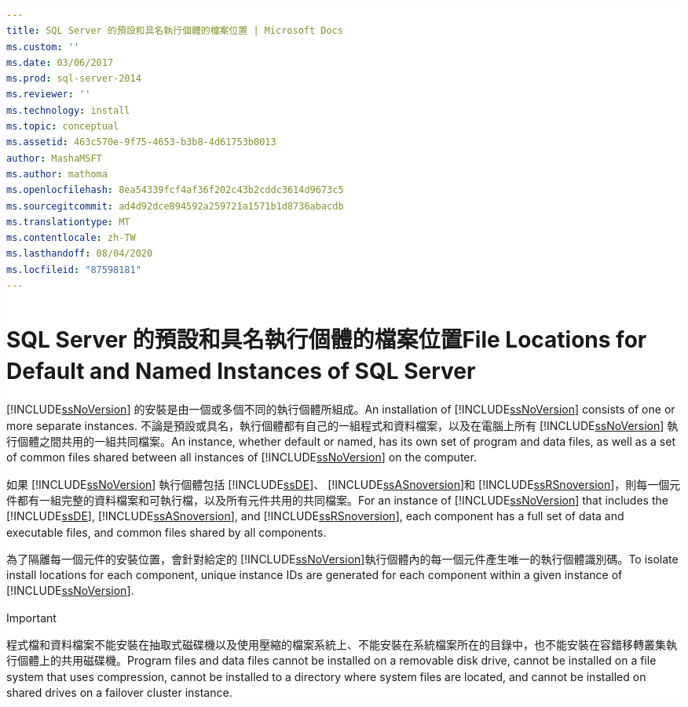 ```yaml
---
title: SQL Server 的預設和具名執行個體的檔案位置 | Microsoft Docs
ms.custom: ''
ms.date: 03/06/2017
ms.prod: sql-server-2014
ms.reviewer: ''
ms.technology: install
ms.topic: conceptual
ms.assetid: 463c570e-9f75-4653-b3b8-4d61753b0013
author: MashaMSFT
ms.author: mathoma
ms.openlocfilehash: 8ea54339fcf4af36f202c43b2cddc3614d9673c5
ms.sourcegitcommit: ad4d92dce894592a259721a1571b1d8736abacdb
ms.translationtype: MT
ms.contentlocale: zh-TW
ms.lasthandoff: 08/04/2020
ms.locfileid: "87598181"
---
```

# <a name="file-locations-for-default-and-named-instances-of-sql-server"></a><span data-ttu-id="db85f-102">SQL Server 的預設和具名執行個體的檔案位置</span><span class="sxs-lookup"><span data-stu-id="db85f-102">File Locations for Default and Named Instances of SQL Server</span></span>
  <span data-ttu-id="db85f-103">[!INCLUDE[ssNoVersion](../../includes/ssnoversion-md.md)] 的安裝是由一個或多個不同的執行個體所組成。</span><span class="sxs-lookup"><span data-stu-id="db85f-103">An installation of [!INCLUDE[ssNoVersion](../../includes/ssnoversion-md.md)] consists of one or more separate instances.</span></span> <span data-ttu-id="db85f-104">不論是預設或具名，執行個體都有自己的一組程式和資料檔案，以及在電腦上所有 [!INCLUDE[ssNoVersion](../../includes/ssnoversion-md.md)] 執行個體之間共用的一組共同檔案。</span><span class="sxs-lookup"><span data-stu-id="db85f-104">An instance, whether default or named, has its own set of program and data files, as well as a set of common files shared between all instances of [!INCLUDE[ssNoVersion](../../includes/ssnoversion-md.md)] on the computer.</span></span>  
  
 <span data-ttu-id="db85f-105">如果 [!INCLUDE[ssNoVersion](../../includes/ssnoversion-md.md)] 執行個體包括 [!INCLUDE[ssDE](../../includes/ssde-md.md)]、 [!INCLUDE[ssASnoversion](../../includes/ssasnoversion-md.md)]和 [!INCLUDE[ssRSnoversion](../../includes/ssrsnoversion-md.md)]，則每一個元件都有一組完整的資料檔案和可執行檔，以及所有元件共用的共同檔案。</span><span class="sxs-lookup"><span data-stu-id="db85f-105">For an instance of [!INCLUDE[ssNoVersion](../../includes/ssnoversion-md.md)] that includes the [!INCLUDE[ssDE](../../includes/ssde-md.md)], [!INCLUDE[ssASnoversion](../../includes/ssasnoversion-md.md)], and [!INCLUDE[ssRSnoversion](../../includes/ssrsnoversion-md.md)], each component has a full set of data and executable files, and common files shared by all components.</span></span>  
  
 <span data-ttu-id="db85f-106">為了隔離每一個元件的安裝位置，會針對給定的 [!INCLUDE[ssNoVersion](../../includes/ssnoversion-md.md)]執行個體內的每一個元件產生唯一的執行個體識別碼。</span><span class="sxs-lookup"><span data-stu-id="db85f-106">To isolate install locations for each component, unique instance IDs are generated for each component within a given instance of [!INCLUDE[ssNoVersion](../../includes/ssnoversion-md.md)].</span></span>  
  
> [!IMPORTANT]  
>  <span data-ttu-id="db85f-107">程式檔和資料檔案不能安裝在抽取式磁碟機以及使用壓縮的檔案系統上、不能安裝在系統檔案所在的目錄中，也不能安裝在容錯移轉叢集執行個體上的共用磁碟機。</span><span class="sxs-lookup"><span data-stu-id="db85f-107">Program files and data files cannot be installed on a removable disk drive, cannot be installed on a file system that uses compression, cannot be installed to a directory where system files are located, and cannot be installed on shared drives on a failover cluster instance.</span></span>  
>   